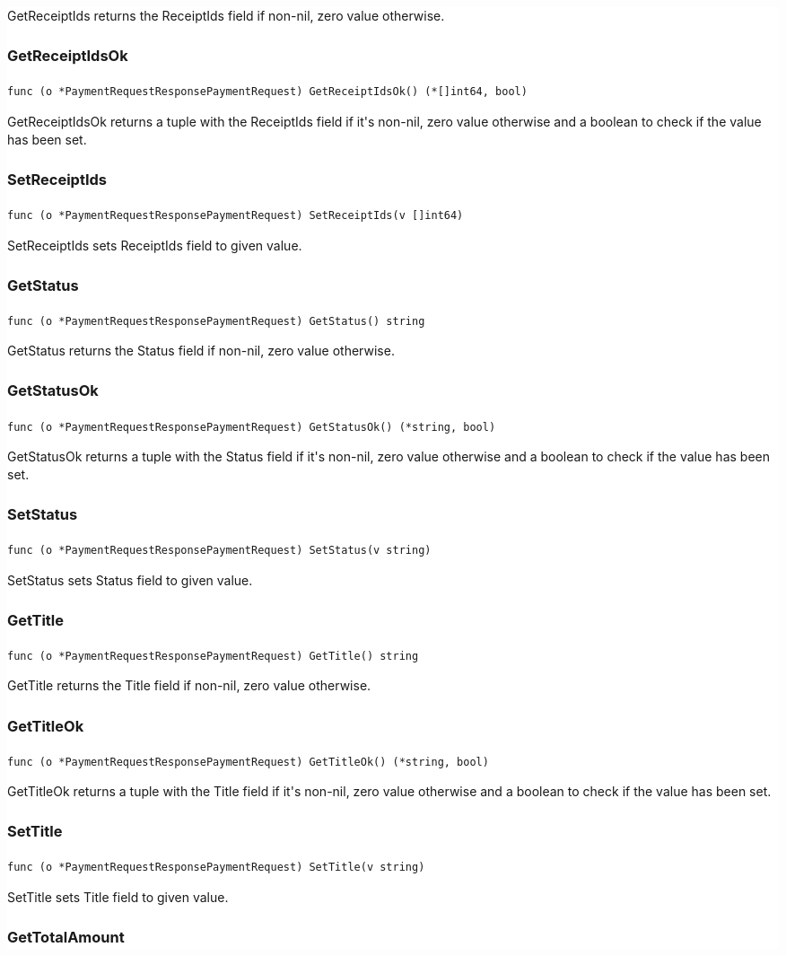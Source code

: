 GetReceiptIds returns the ReceiptIds field if non-nil, zero value otherwise.

### GetReceiptIdsOk

`func (o *PaymentRequestResponsePaymentRequest) GetReceiptIdsOk() (*[]int64, bool)`

GetReceiptIdsOk returns a tuple with the ReceiptIds field if it's non-nil, zero value otherwise
and a boolean to check if the value has been set.

### SetReceiptIds

`func (o *PaymentRequestResponsePaymentRequest) SetReceiptIds(v []int64)`

SetReceiptIds sets ReceiptIds field to given value.


### GetStatus

`func (o *PaymentRequestResponsePaymentRequest) GetStatus() string`

GetStatus returns the Status field if non-nil, zero value otherwise.

### GetStatusOk

`func (o *PaymentRequestResponsePaymentRequest) GetStatusOk() (*string, bool)`

GetStatusOk returns a tuple with the Status field if it's non-nil, zero value otherwise
and a boolean to check if the value has been set.

### SetStatus

`func (o *PaymentRequestResponsePaymentRequest) SetStatus(v string)`

SetStatus sets Status field to given value.


### GetTitle

`func (o *PaymentRequestResponsePaymentRequest) GetTitle() string`

GetTitle returns the Title field if non-nil, zero value otherwise.

### GetTitleOk

`func (o *PaymentRequestResponsePaymentRequest) GetTitleOk() (*string, bool)`

GetTitleOk returns a tuple with the Title field if it's non-nil, zero value otherwise
and a boolean to check if the value has been set.

### SetTitle

`func (o *PaymentRequestResponsePaymentRequest) SetTitle(v string)`

SetTitle sets Title field to given value.


### GetTotalAmount
